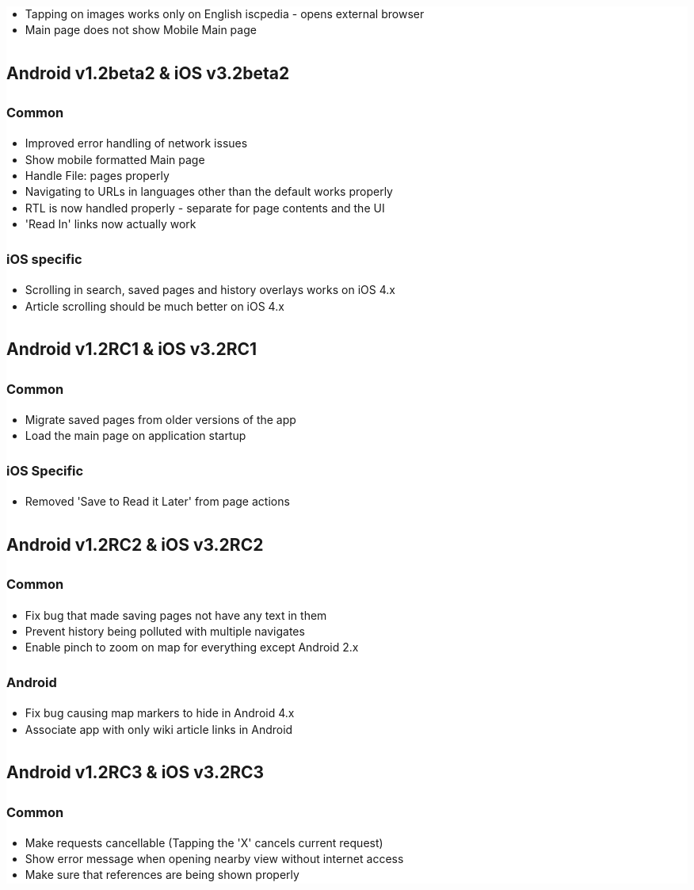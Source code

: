 - Tapping on images works only on English iscpedia - opens external browser
- Main page does not show Mobile Main page

## Android v1.2beta2 & iOS v3.2beta2 ##

### Common ###

- Improved error handling of network issues
- Show mobile formatted Main page
- Handle File: pages properly
- Navigating to URLs in languages other than the default works properly
- RTL is now handled properly - separate for page contents and the UI
- 'Read In' links now actually work

### iOS specific ###

- Scrolling in search, saved pages and history overlays works on iOS 4.x
- Article scrolling should be much better on iOS 4.x

## Android v1.2RC1 & iOS v3.2RC1 ##

### Common ###

- Migrate saved pages from older versions of the app
- Load the main page on application startup

### iOS Specific ###

- Removed 'Save to Read it Later' from page actions

## Android v1.2RC2 & iOS v3.2RC2 ##

### Common ###

- Fix bug that made saving pages not have any text in them
- Prevent history being polluted with multiple navigates
- Enable pinch to zoom on map for everything except Android 2.x

### Android ###

- Fix bug causing map markers to hide in Android 4.x
- Associate app with only wiki article links in Android 

## Android v1.2RC3 & iOS v3.2RC3 ##

### Common ###

- Make requests cancellable (Tapping the 'X' cancels current request)
- Show error message when opening nearby view without internet access
- Make sure that references are being shown properly
